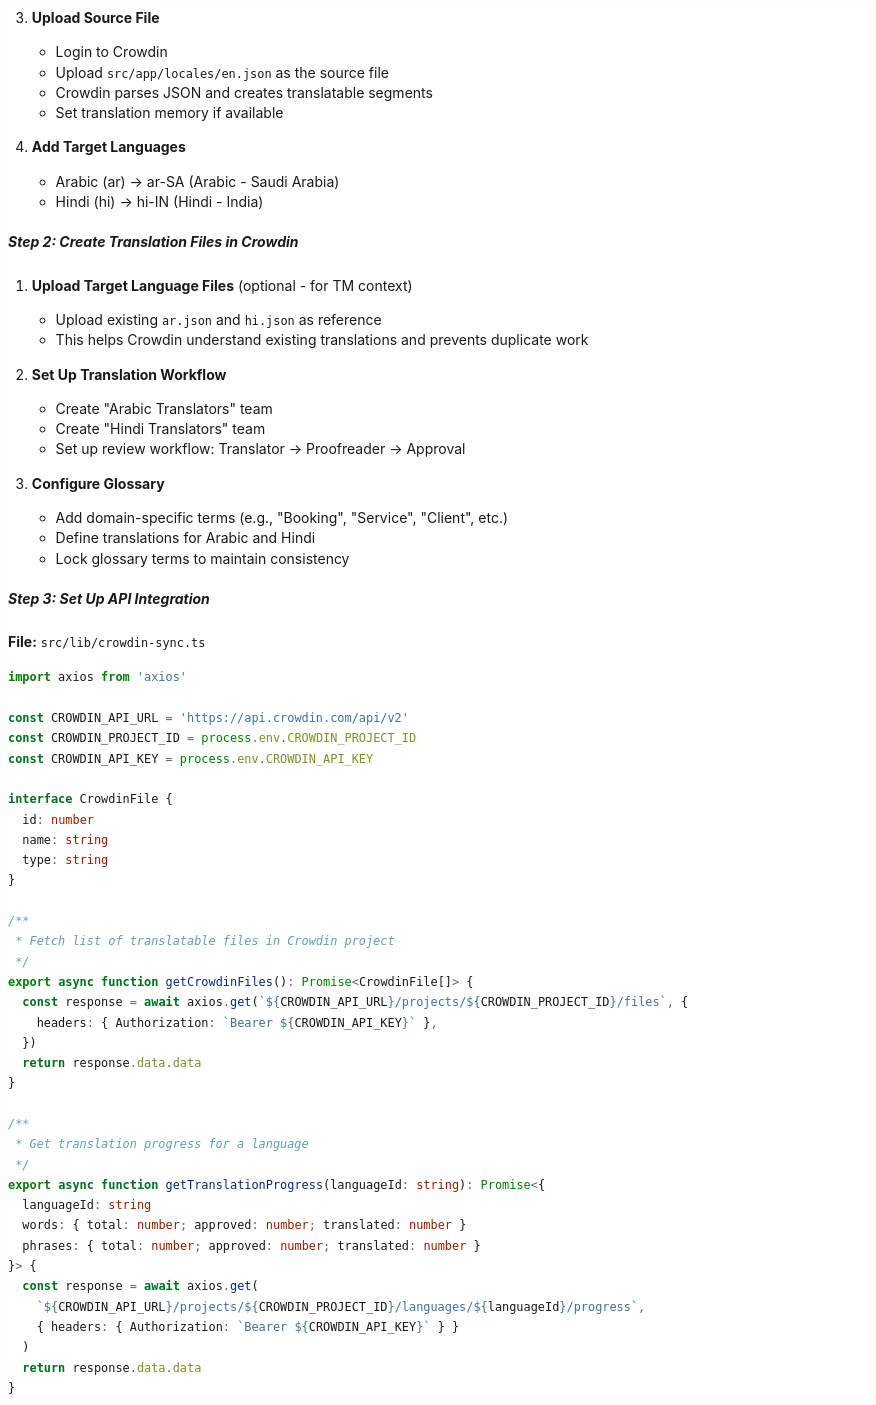 3. **Upload Source File**
   - Login to Crowdin
   - Upload `src/app/locales/en.json` as the source file
   - Crowdin parses JSON and creates translatable segments
   - Set translation memory if available

4. **Add Target Languages**
   - Arabic (ar) → ar-SA (Arabic - Saudi Arabia)
   - Hindi (hi) → hi-IN (Hindi - India)

##### Step 2: Create Translation Files in Crowdin

1. **Upload Target Language Files** (optional - for TM context)
   - Upload existing `ar.json` and `hi.json` as reference
   - This helps Crowdin understand existing translations and prevents duplicate work

2. **Set Up Translation Workflow**
   - Create "Arabic Translators" team
   - Create "Hindi Translators" team
   - Set up review workflow: Translator → Proofreader → Approval

3. **Configure Glossary**
   - Add domain-specific terms (e.g., "Booking", "Service", "Client", etc.)
   - Define translations for Arabic and Hindi
   - Lock glossary terms to maintain consistency

##### Step 3: Set Up API Integration

**File:** `src/lib/crowdin-sync.ts`

```typescript
import axios from 'axios'

const CROWDIN_API_URL = 'https://api.crowdin.com/api/v2'
const CROWDIN_PROJECT_ID = process.env.CROWDIN_PROJECT_ID
const CROWDIN_API_KEY = process.env.CROWDIN_API_KEY

interface CrowdinFile {
  id: number
  name: string
  type: string
}

/**
 * Fetch list of translatable files in Crowdin project
 */
export async function getCrowdinFiles(): Promise<CrowdinFile[]> {
  const response = await axios.get(`${CROWDIN_API_URL}/projects/${CROWDIN_PROJECT_ID}/files`, {
    headers: { Authorization: `Bearer ${CROWDIN_API_KEY}` },
  })
  return response.data.data
}

/**
 * Get translation progress for a language
 */
export async function getTranslationProgress(languageId: string): Promise<{
  languageId: string
  words: { total: number; approved: number; translated: number }
  phrases: { total: number; approved: number; translated: number }
}> {
  const response = await axios.get(
    `${CROWDIN_API_URL}/projects/${CROWDIN_PROJECT_ID}/languages/${languageId}/progress`,
    { headers: { Authorization: `Bearer ${CROWDIN_API_KEY}` } }
  )
  return response.data.data
}
```